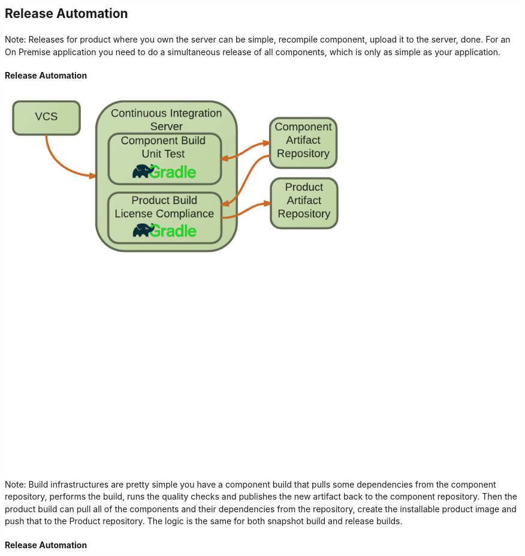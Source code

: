 ## Release Automation
Note:  Releases for product where you own the server can be simple, recompile component, upload it to the server, done.
For an On Premise application you need to do a simultaneous release of all components, which is only as simple as your application.


#### Release Automation
![Build Infrastructure](images/BuildInfrastructure.png)
Note:  Build infrastructures are pretty simple you have a component build that pulls some dependencies from the component repository, performs the build, runs the quality checks and publishes the new artifact back to the component repository.  Then the product build can pull all of the components and their dependencies from the repository, create the installable product image and push that to the Product repository.
The logic is the same for both snapshot build and release builds.


#### Release Automation